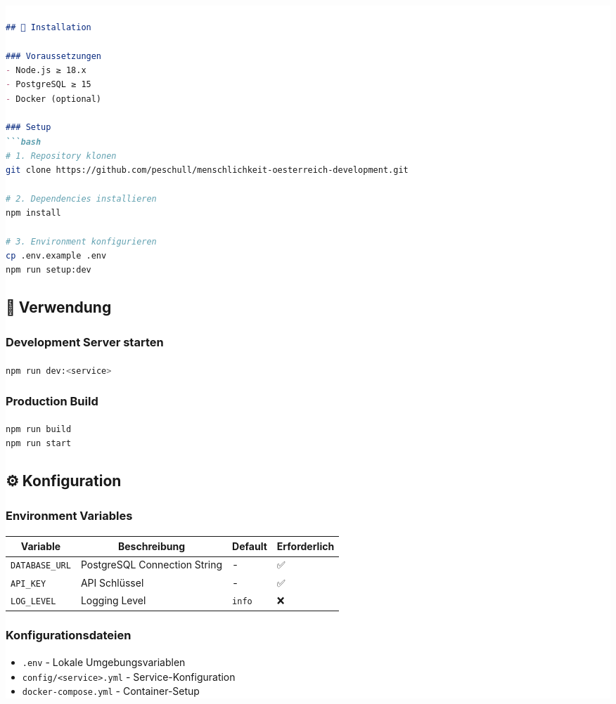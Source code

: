 ```markdown

## 🚀 Installation

### Voraussetzungen
- Node.js ≥ 18.x
- PostgreSQL ≥ 15
- Docker (optional)

### Setup
```bash
# 1. Repository klonen
git clone https://github.com/peschull/menschlichkeit-oesterreich-development.git

# 2. Dependencies installieren
npm install

# 3. Environment konfigurieren
cp .env.example .env
npm run setup:dev
```

## 📖 Verwendung

### Development Server starten
```bash
npm run dev:<service>
```

### Production Build
```bash
npm run build
npm run start
```

## ⚙️ Konfiguration

### Environment Variables
| Variable | Beschreibung | Default | Erforderlich |
|----------|--------------|---------|--------------|
| `DATABASE_URL` | PostgreSQL Connection String | - | ✅ |
| `API_KEY` | API Schlüssel | - | ✅ |
| `LOG_LEVEL` | Logging Level | `info` | ❌ |

### Konfigurationsdateien
- `.env` - Lokale Umgebungsvariablen
- `config/<service>.yml` - Service-Konfiguration
- `docker-compose.yml` - Container-Setup
